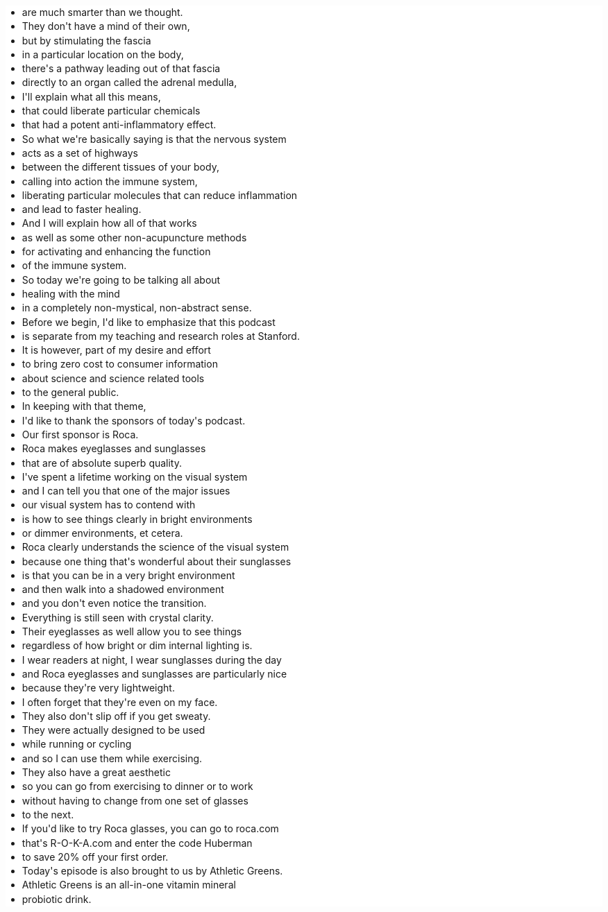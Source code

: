 *  are much smarter than we thought.
*  They don't have a mind of their own,
*  but by stimulating the fascia
*  in a particular location on the body,
*  there's a pathway leading out of that fascia
*  directly to an organ called the adrenal medulla,
*  I'll explain what all this means,
*  that could liberate particular chemicals
*  that had a potent anti-inflammatory effect.
*  So what we're basically saying is that the nervous system
*  acts as a set of highways
*  between the different tissues of your body,
*  calling into action the immune system,
*  liberating particular molecules that can reduce inflammation
*  and lead to faster healing.
*  And I will explain how all of that works
*  as well as some other non-acupuncture methods
*  for activating and enhancing the function
*  of the immune system.
*  So today we're going to be talking all about
*  healing with the mind
*  in a completely non-mystical, non-abstract sense.
*  Before we begin, I'd like to emphasize that this podcast
*  is separate from my teaching and research roles at Stanford.
*  It is however, part of my desire and effort
*  to bring zero cost to consumer information
*  about science and science related tools
*  to the general public.
*  In keeping with that theme,
*  I'd like to thank the sponsors of today's podcast.
*  Our first sponsor is Roca.
*  Roca makes eyeglasses and sunglasses
*  that are of absolute superb quality.
*  I've spent a lifetime working on the visual system
*  and I can tell you that one of the major issues
*  our visual system has to contend with
*  is how to see things clearly in bright environments
*  or dimmer environments, et cetera.
*  Roca clearly understands the science of the visual system
*  because one thing that's wonderful about their sunglasses
*  is that you can be in a very bright environment
*  and then walk into a shadowed environment
*  and you don't even notice the transition.
*  Everything is still seen with crystal clarity.
*  Their eyeglasses as well allow you to see things
*  regardless of how bright or dim internal lighting is.
*  I wear readers at night, I wear sunglasses during the day
*  and Roca eyeglasses and sunglasses are particularly nice
*  because they're very lightweight.
*  I often forget that they're even on my face.
*  They also don't slip off if you get sweaty.
*  They were actually designed to be used
*  while running or cycling
*  and so I can use them while exercising.
*  They also have a great aesthetic
*  so you can go from exercising to dinner or to work
*  without having to change from one set of glasses
*  to the next.
*  If you'd like to try Roca glasses, you can go to roca.com
*  that's R-O-K-A.com and enter the code Huberman
*  to save 20% off your first order.
*  Today's episode is also brought to us by Athletic Greens.
*  Athletic Greens is an all-in-one vitamin mineral
*  probiotic drink.